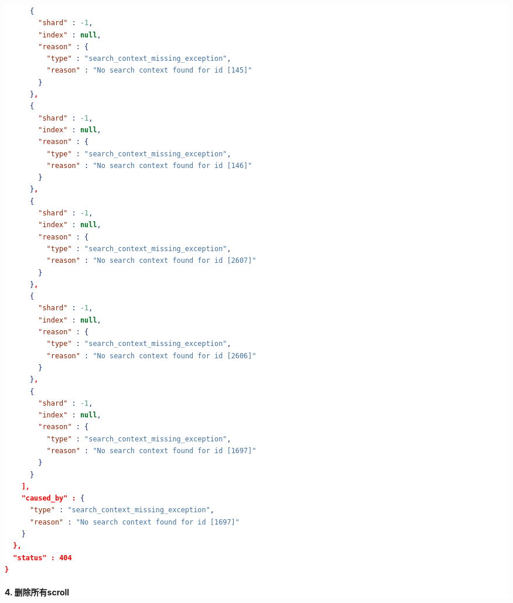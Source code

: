 ```json
      {
        "shard" : -1,
        "index" : null,
        "reason" : {
          "type" : "search_context_missing_exception",
          "reason" : "No search context found for id [145]"
        }
      },
      {
        "shard" : -1,
        "index" : null,
        "reason" : {
          "type" : "search_context_missing_exception",
          "reason" : "No search context found for id [146]"
        }
      },
      {
        "shard" : -1,
        "index" : null,
        "reason" : {
          "type" : "search_context_missing_exception",
          "reason" : "No search context found for id [2607]"
        }
      },
      {
        "shard" : -1,
        "index" : null,
        "reason" : {
          "type" : "search_context_missing_exception",
          "reason" : "No search context found for id [2606]"
        }
      },
      {
        "shard" : -1,
        "index" : null,
        "reason" : {
          "type" : "search_context_missing_exception",
          "reason" : "No search context found for id [1697]"
        }
      }
    ],
    "caused_by" : {
      "type" : "search_context_missing_exception",
      "reason" : "No search context found for id [1697]"
    }
  },
  "status" : 404
}
```

#### 4. 删除所有scroll
